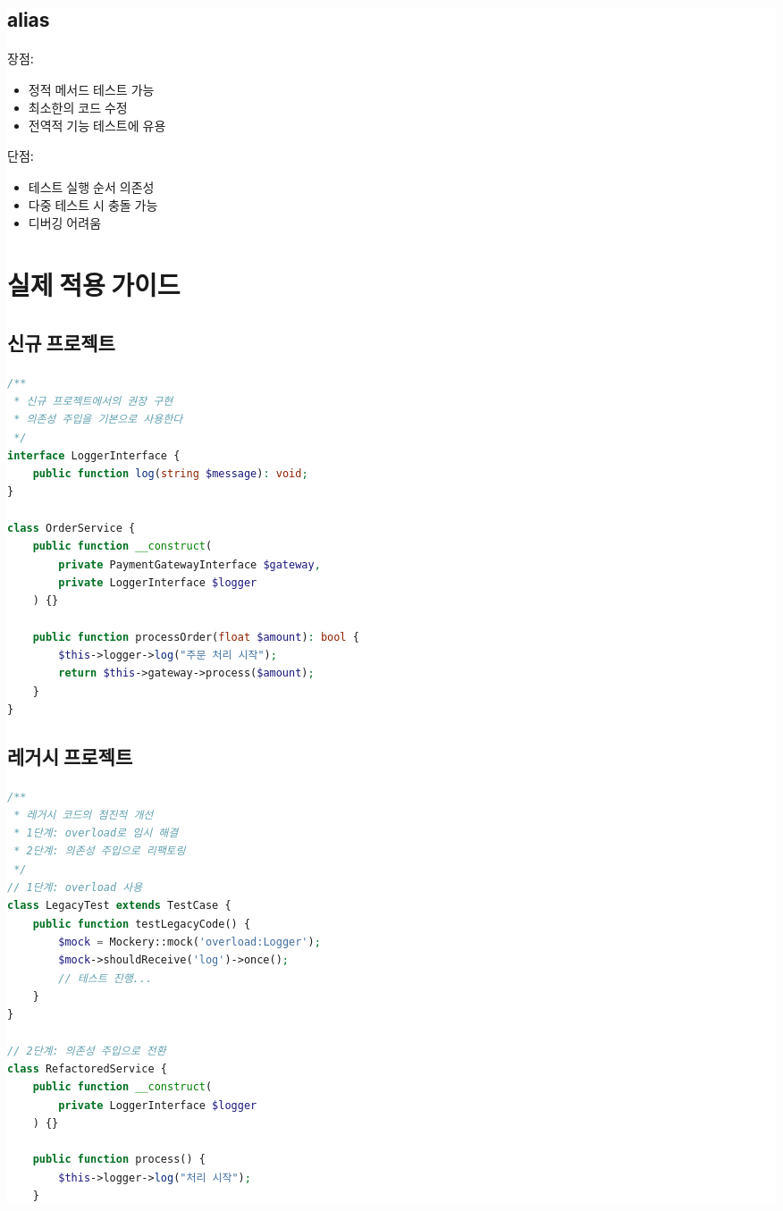 ## alias
장점:
- 정적 메서드 테스트 가능
- 최소한의 코드 수정
- 전역적 기능 테스트에 유용

단점:
- 테스트 실행 순서 의존성
- 다중 테스트 시 충돌 가능
- 디버깅 어려움

# 실제 적용 가이드

## 신규 프로젝트
```php
/**
 * 신규 프로젝트에서의 권장 구현
 * 의존성 주입을 기본으로 사용한다
 */
interface LoggerInterface {
    public function log(string $message): void;
}

class OrderService {
    public function __construct(
        private PaymentGatewayInterface $gateway,
        private LoggerInterface $logger
    ) {}

    public function processOrder(float $amount): bool {
        $this->logger->log("주문 처리 시작");
        return $this->gateway->process($amount);
    }
}
```

## 레거시 프로젝트
```php
/**
 * 레거시 코드의 점진적 개선
 * 1단계: overload로 임시 해결
 * 2단계: 의존성 주입으로 리팩토링
 */
// 1단계: overload 사용
class LegacyTest extends TestCase {
    public function testLegacyCode() {
        $mock = Mockery::mock('overload:Logger');
        $mock->shouldReceive('log')->once();
        // 테스트 진행...
    }
}

// 2단계: 의존성 주입으로 전환
class RefactoredService {
    public function __construct(
        private LoggerInterface $logger
    ) {}
    
    public function process() {
        $this->logger->log("처리 시작");
    }
```